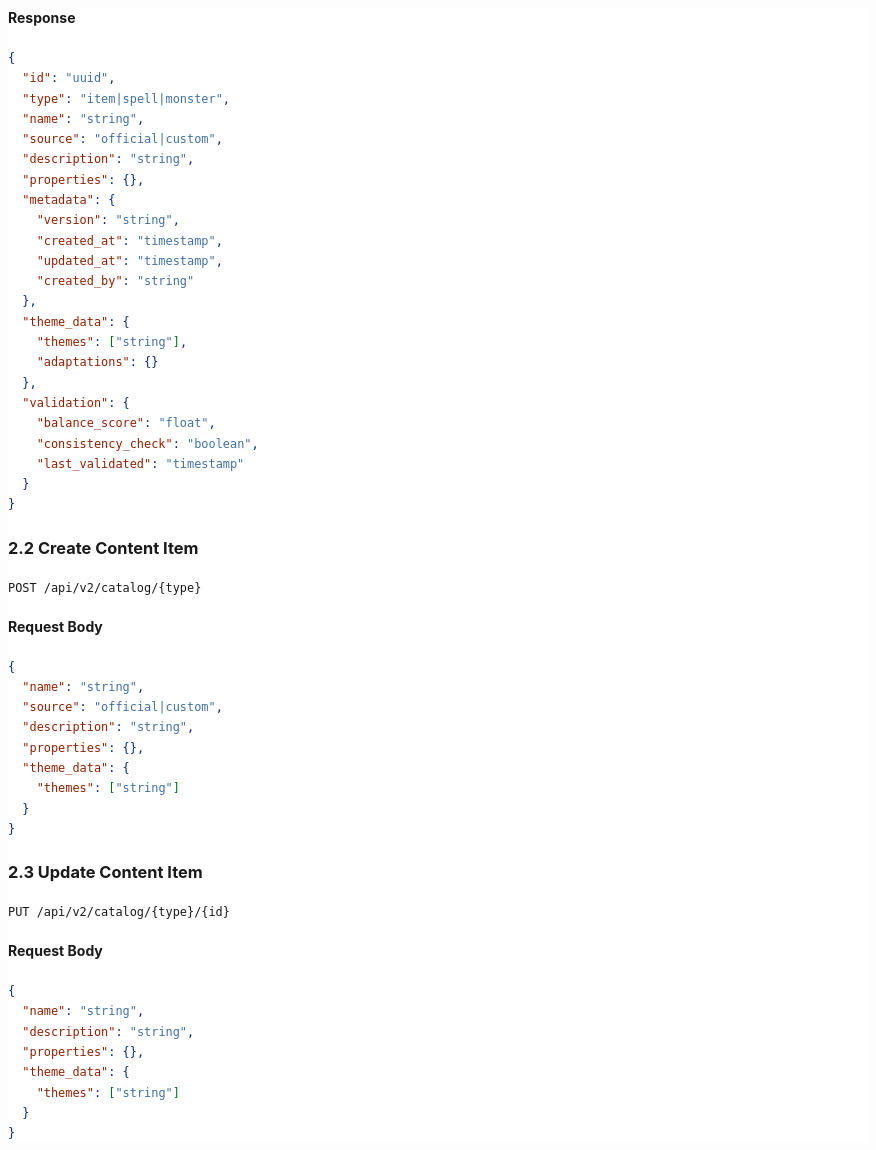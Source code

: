 #### Response
```json
{
  "id": "uuid",
  "type": "item|spell|monster",
  "name": "string",
  "source": "official|custom",
  "description": "string",
  "properties": {},
  "metadata": {
    "version": "string",
    "created_at": "timestamp",
    "updated_at": "timestamp",
    "created_by": "string"
  },
  "theme_data": {
    "themes": ["string"],
    "adaptations": {}
  },
  "validation": {
    "balance_score": "float",
    "consistency_check": "boolean",
    "last_validated": "timestamp"
  }
}
```

### 2.2 Create Content Item
```http
POST /api/v2/catalog/{type}
```

#### Request Body
```json
{
  "name": "string",
  "source": "official|custom",
  "description": "string",
  "properties": {},
  "theme_data": {
    "themes": ["string"]
  }
}
```

### 2.3 Update Content Item
```http
PUT /api/v2/catalog/{type}/{id}
```

#### Request Body
```json
{
  "name": "string",
  "description": "string",
  "properties": {},
  "theme_data": {
    "themes": ["string"]
  }
}
```
